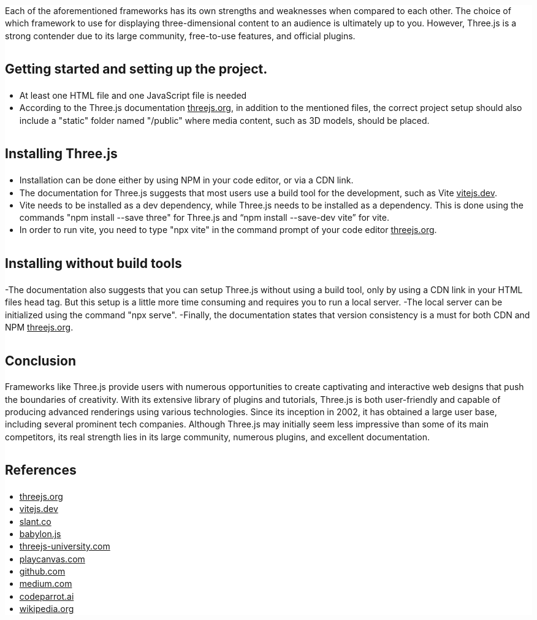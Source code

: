 Each of the aforementioned frameworks has its own strengths and weaknesses when compared to each other. The choice of which framework to use for displaying three-dimensional content to an audience is ultimately up to you. However, Three.js is a strong contender due to its large community, free-to-use features, and official plugins.

## Getting started and setting up the project.

- At least one HTML file and one JavaScript file is needed
- According to the Three.js documentation [threejs.org](https://threejs.org), in addition to the mentioned files, the correct project setup should also include a "static" folder named "/public" where media content, such as 3D models, should be placed.

## Installing Three.js

- Installation can be done either by using NPM in your code editor, or via a CDN link.
- The documentation for Three.js suggests that most users use a build tool for the development, such as Vite [vitejs.dev](https://vitejs.dev/).
- Vite needs to be installed as a dev dependency, while Three.js needs to be installed as a dependency.
  This is done using the commands "npm install --save three" for Three.js and “npm install --save-dev vite” for vite.
- In order to run vite, you need to type "npx vite" in the command prompt of your code editor [threejs.org](https://threejs.org).

## Installing without build tools

-The documentation also suggests that you can setup Three.js without using a build tool, only by using a CDN link in your HTML files head tag. But this setup is a little more time consuming and requires you to run a local server.
-The local server can be initialized using the command "npx serve".
-Finally, the documentation states that version consistency is a must for both CDN and NPM [threejs.org](https://threejs.org).

## Conclusion

Frameworks like Three.js provide users with numerous opportunities to create captivating and interactive web designs that push the boundaries of creativity. With its extensive library of plugins and tutorials, Three.js is both user-friendly and capable of producing advanced renderings using various technologies. Since its inception in 2002, it has obtained a large user base, including several prominent tech companies. Although Three.js may initially seem less impressive than some of its main competitors, its real strength lies in its large community, numerous plugins, and excellent documentation.

## References

- [threejs.org](https://threejs.org)
- [vitejs.dev](https://vitejs.dev/)
- [slant.co](https://www.slant.co/options/11349/~whitestorm-js-review)
- [babylon.js](https://www.babylonjs.com/)
- [threejs-university.com](https://en.threejs-university.com/2021/08/24/using-physics-in-three-js-with-ammo-jsintroduction/)
- [playcanvas.com](https://playcanvas.com/)
- [github.com](https://github.com/mrdoob/three.js/issues/1960)
- [medium.com](https://medium.com/@CodeWithMasood/getting-started-with-three-js-codewithmasood-e74890a8b959)
- [codeparrot.ai](https://codeparrot.ai/blogs/exploring-threejs-for-3d-web-development)
- [wikipedia.org](https://en.m.wikipedia.org/wiki/Three.js)

